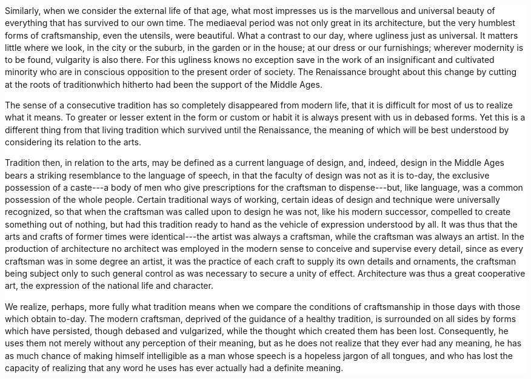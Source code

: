 Similarly, when we consider the external life of that age,
what most impresses us is the marvellous and universal
beauty of everything that has survived to our own time. The
mediaeval period was not only great in its architecture, but
the very humblest forms of craftsmanship, even the utensils,
were beautiful. What a contrast to our day, where ugliness
just as universal. It matters little where we look, in the
city or the suburb, in the garden or in the house; at our
dress or our furnishings; wherever modernity is to be found,
vulgarity is also there. For this ugliness knows no
exception save in the work of an insignificant and
cultivated minority who are in conscious opposition to the
present order of society. The Renaissance brought about this
change by cutting at the roots of traditionwhich hitherto
had been the support of the Middle Ages.

The sense of a consecutive tradition has so completely
disappeared from modern life, that it is difficult for most
of us to realize what it means. To greater or lesser extent
in the form or custom or habit it is always present with us
in debased forms. Yet this is a different thing from that
living tradition which survived until the Renaissance, the
meaning of which will be best understood by considering its
relation to the arts.

Tradition then, in relation to the arts, may be defined as a
current language of design, and, indeed, design in the
Middle Ages bears a striking resemblance to the language of
speech, in that the faculty of design was not as it is
to-day, the exclusive possession of a caste---a body of men
who give prescriptions for the craftsman to dispense---but,
like language, was a common possession of the whole people.
Certain traditional ways of working, certain ideas of design
and technique were universally recognized, so that when the
craftsman was called upon to design he was not, like his
modern successor, compelled to create something out of
nothing, but had this tradition ready to hand as the vehicle
of expression understood by all. It was thus that the arts
and crafts of former times were identical---the artist was
always a craftsman, while the craftsman was always an
artist. In the production of architecture no architect was
employed in the modern sense to conceive and supervise every
detail, since as every craftsman was in some degree an
artist, it was the practice of each craft to supply its own
details and ornaments, the craftsman being subject only to
such general control as was necessary to secure a unity of
effect. Architecture was thus a great cooperative art, the
expression of the national life and character.

We realize, perhaps, more fully what tradition means when we
compare the conditions of craftsmanship in those days with
those which obtain to-day. The modern craftsman, deprived of
the guidance of a healthy tradition, is surrounded on all
sides by forms which have persisted, though debased and
vulgarized, while the thought which created them has been
lost. Consequently, he uses them not merely without any
perception of their meaning, but as he does not realize that
they ever had any meaning, he has as much chance of making
himself intelligible as a man whose speech is a hopeless
jargon of all tongues, and who has lost the capacity of
realizing that any word he uses has ever actually had a
definite meaning.
